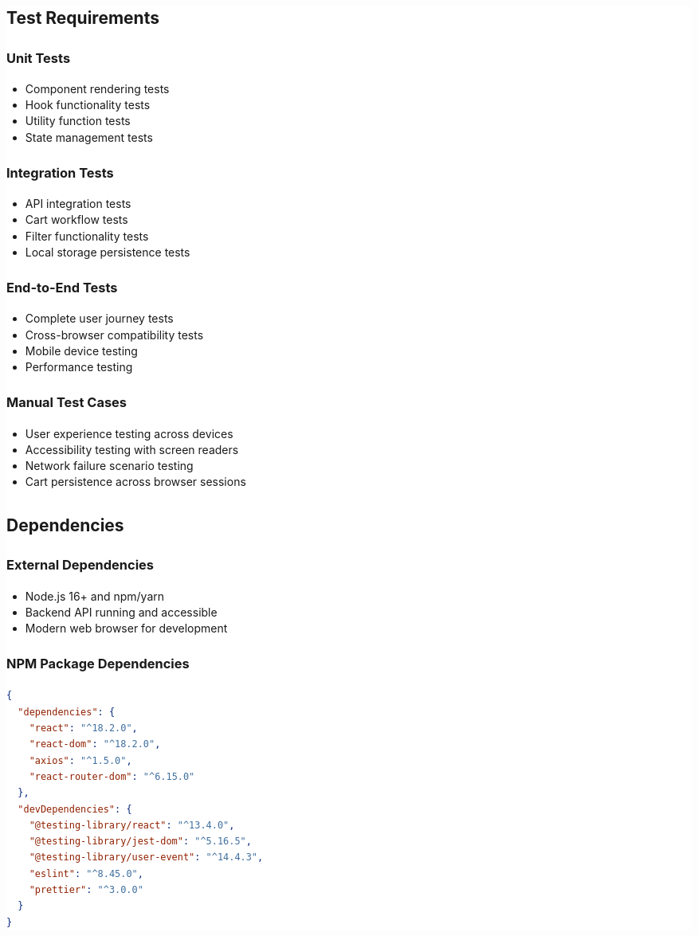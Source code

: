 ## Test Requirements

### Unit Tests
- Component rendering tests
- Hook functionality tests
- Utility function tests
- State management tests

### Integration Tests
- API integration tests
- Cart workflow tests
- Filter functionality tests
- Local storage persistence tests

### End-to-End Tests
- Complete user journey tests
- Cross-browser compatibility tests
- Mobile device testing
- Performance testing

### Manual Test Cases
- User experience testing across devices
- Accessibility testing with screen readers
- Network failure scenario testing
- Cart persistence across browser sessions

## Dependencies

### External Dependencies
- Node.js 16+ and npm/yarn
- Backend API running and accessible
- Modern web browser for development

### NPM Package Dependencies
```json
{
  "dependencies": {
    "react": "^18.2.0",
    "react-dom": "^18.2.0",
    "axios": "^1.5.0",
    "react-router-dom": "^6.15.0"
  },
  "devDependencies": {
    "@testing-library/react": "^13.4.0",
    "@testing-library/jest-dom": "^5.16.5",
    "@testing-library/user-event": "^14.4.3",
    "eslint": "^8.45.0",
    "prettier": "^3.0.0"
  }
}
```
